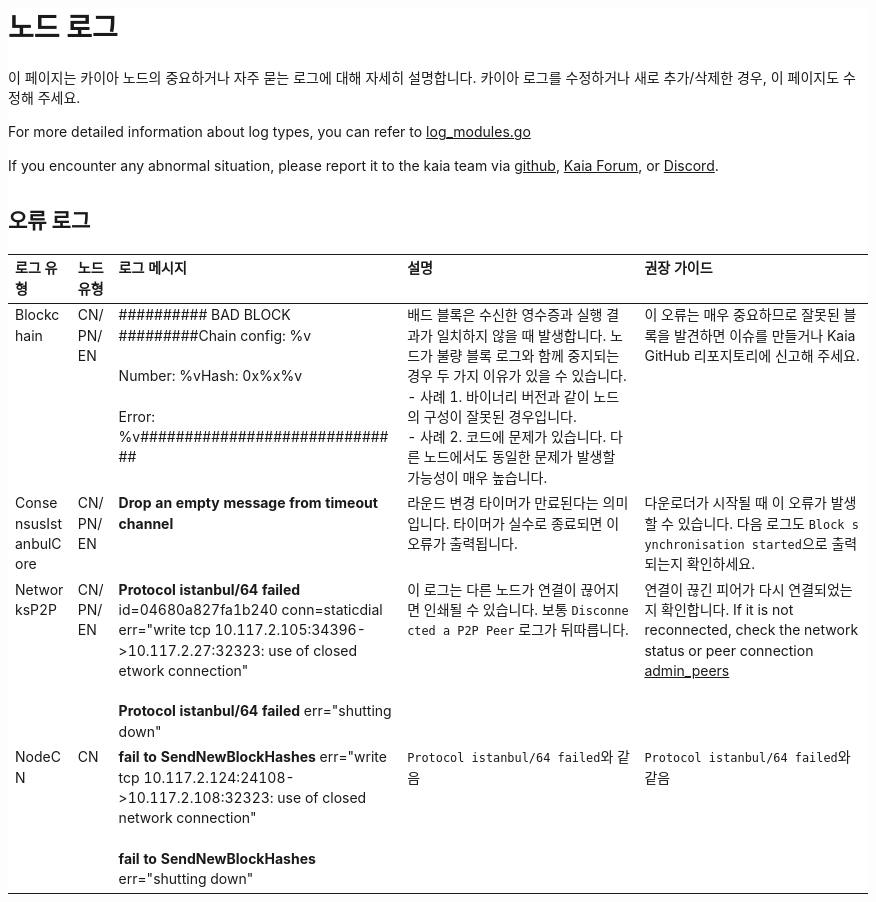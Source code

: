 # 노드 로그

이 페이지는 카이아 노드의 중요하거나 자주 묻는 로그에 대해 자세히 설명합니다.
카이아 로그를 수정하거나 새로 추가/삭제한 경우, 이 페이지도 수정해 주세요.

For more detailed information about log types, you can refer to [log_modules.go](https://github.com/kaiachain/kaia/blob/dev/log/log_modules.go)

If you encounter any abnormal situation, please report it to the kaia team via [github](https://github.com/kaiachain/kaia/issues), [Kaia Forum](https://devforum.kaia.io/), or [Discord](https://discord.com/KaiaOfficial).

## 오류 로그

| 로그 유형                 | 노드 유형                       | 로그 메시지                                                                                                                                                                                                                                                                                                                                                                   | 설명                                                                                                                                                                                                                                                                                                                 | 권장 가이드                                                                                                                                                                                         |
| :-------------------- | :-------------------------- | :----------------------------------------------------------------------------------------------------------------------------------------------------------------------------------------------------------------------------------------------------------------------------------------------------------------------------------------------------------------------- | :----------------------------------------------------------------------------------------------------------------------------------------------------------------------------------------------------------------------------------------------------------------------------------------------------------------- | :--------------------------------------------------------------------------------------------------------------------------------------------------------------------------------------------- |
| Blockchain            | CN/PN/EN                    | ########## BAD BLOCK #########Chain config: %v<br/><br/>Number: %vHash: 0x%x%v<br/><br/>Error: %v##############################                                                                                                                                                                          | 배드 블록은 수신한 영수증과 실행 결과가 일치하지 않을 때 발생합니다. 노드가 불량 블록 로그와 함께 중지되는 경우 두 가지 이유가 있을 수 있습니다.  <br />- 사례 1. 바이너리 버전과 같이 노드의 구성이 잘못된 경우입니다.  <br />- 사례 2. 코드에 문제가 있습니다. 다른 노드에서도 동일한 문제가 발생할 가능성이 매우 높습니다. | 이 오류는 매우 중요하므로 잘못된 블록을 발견하면 이슈를 만들거나 Kaia GitHub 리포지토리에 신고해 주세요.                                                                                                               |
| ConsensusIstanbulCore | CN/PN/EN                    | **Drop an empty message from timeout channel**                                                                                                                                                                                                                                                                                                                           | 라운드 변경 타이머가 만료된다는 의미입니다. 타이머가 실수로 종료되면 이 오류가 출력됩니다.                                                                                                                                                                                                                                | 다운로더가 시작될 때 이 오류가 발생할 수 있습니다.  다음 로그도 `Block synchronisation started`으로 출력되는지 확인하세요.                                                                           |
| NetworksP2P           | CN/PN/EN                    | **Protocol istanbul/64 failed** id=04680a827fa1b240 conn=staticdial err="write tcp 10.117.2.105:34396->10.117.2.27:32323: use of closed etwork connection" <br/><br/>**Protocol istanbul/64 failed** err="shutting down" | 이 로그는 다른 노드가 연결이 끊어지면 인쇄될 수 있습니다. 보통 `Disconnected a P2P Peer` 로그가 뒤따릅니다.                                                                                                                                                                                                          | 연결이 끊긴 피어가 다시 연결되었는지 확인합니다. If it is not reconnected, check the network status or peer connection [admin_peers](../../../references/json-rpc/admin/peers) |
| NodeCN                | CN                          | **fail to SendNewBlockHashes** err="write tcp 10.117.2.124:24108->10.117.2.108:32323: use of closed network connection"  <br/><br/>**fail to SendNewBlockHashes** err="shutting down"                                    | `Protocol istanbul/64 failed`와 같음                                                                                                                                                                                                                                                                                  | `Protocol istanbul/64 failed`와 같음                                                                                                                                                              |